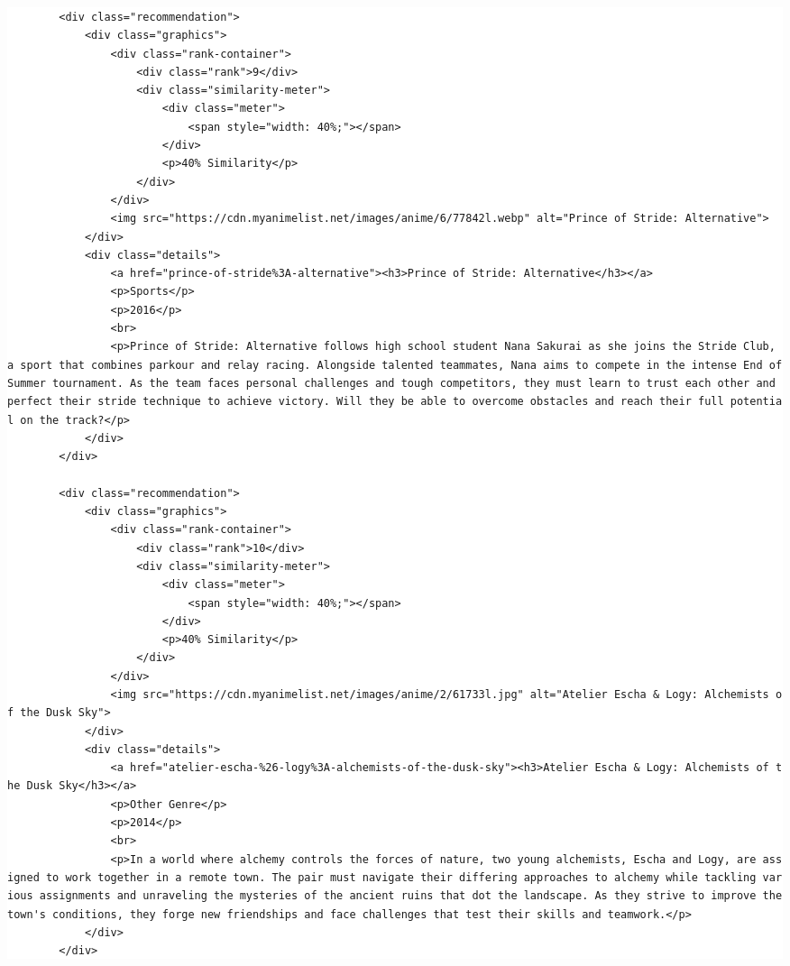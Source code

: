             <div class="recommendation">
                <div class="graphics">
                    <div class="rank-container">
                        <div class="rank">9</div>
                        <div class="similarity-meter">
                            <div class="meter">
                                <span style="width: 40%;"></span>
                            </div>
                            <p>40% Similarity</p>
                        </div>
                    </div>
                    <img src="https://cdn.myanimelist.net/images/anime/6/77842l.webp" alt="Prince of Stride: Alternative">
                </div>
                <div class="details">
                    <a href="prince-of-stride%3A-alternative"><h3>Prince of Stride: Alternative</h3></a>
                    <p>Sports</p>
                    <p>2016</p>
                    <br>
                    <p>Prince of Stride: Alternative follows high school student Nana Sakurai as she joins the Stride Club, a sport that combines parkour and relay racing. Alongside talented teammates, Nana aims to compete in the intense End of Summer tournament. As the team faces personal challenges and tough competitors, they must learn to trust each other and perfect their stride technique to achieve victory. Will they be able to overcome obstacles and reach their full potential on the track?</p>
                </div>
            </div>

            <div class="recommendation">
                <div class="graphics">
                    <div class="rank-container">
                        <div class="rank">10</div>
                        <div class="similarity-meter">
                            <div class="meter">
                                <span style="width: 40%;"></span>
                            </div>
                            <p>40% Similarity</p>
                        </div>
                    </div>
                    <img src="https://cdn.myanimelist.net/images/anime/2/61733l.jpg" alt="Atelier Escha & Logy: Alchemists of the Dusk Sky">
                </div>
                <div class="details">
                    <a href="atelier-escha-%26-logy%3A-alchemists-of-the-dusk-sky"><h3>Atelier Escha & Logy: Alchemists of the Dusk Sky</h3></a>
                    <p>Other Genre</p>
                    <p>2014</p>
                    <br>
                    <p>In a world where alchemy controls the forces of nature, two young alchemists, Escha and Logy, are assigned to work together in a remote town. The pair must navigate their differing approaches to alchemy while tackling various assignments and unraveling the mysteries of the ancient ruins that dot the landscape. As they strive to improve the town's conditions, they forge new friendships and face challenges that test their skills and teamwork.</p>
                </div>
            </div>
